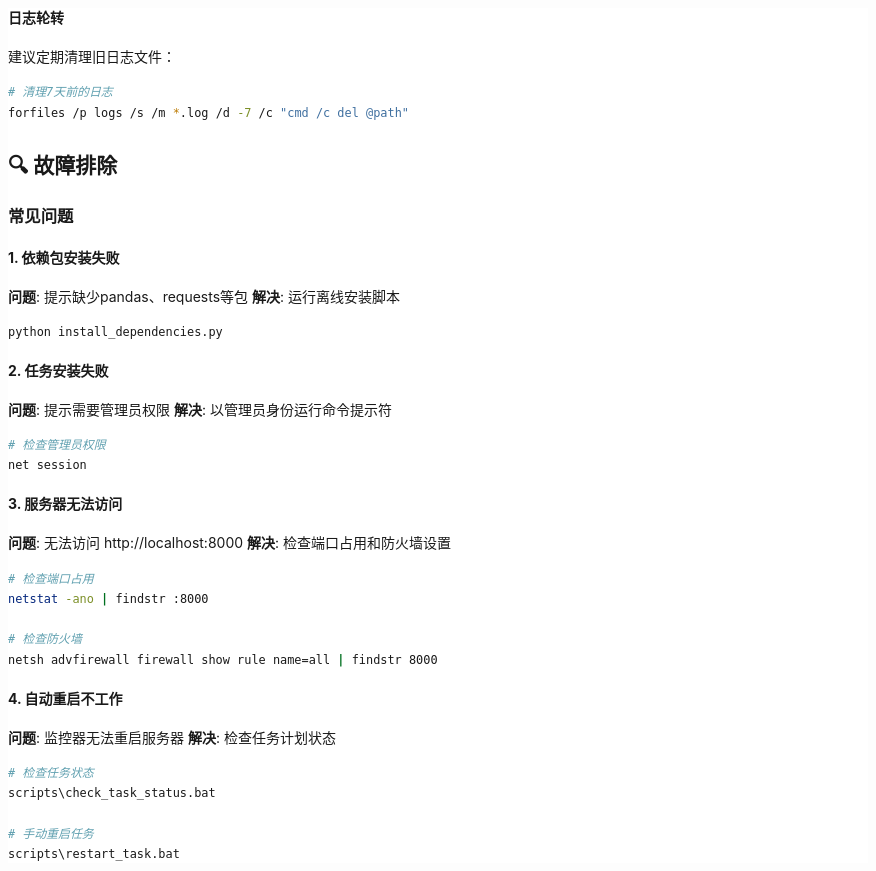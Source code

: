 #### 日志轮转

建议定期清理旧日志文件：

```bash
# 清理7天前的日志
forfiles /p logs /s /m *.log /d -7 /c "cmd /c del @path"
```

## 🔍 故障排除

### 常见问题

#### 1. 依赖包安装失败

**问题**: 提示缺少pandas、requests等包
**解决**: 运行离线安装脚本

```bash
python install_dependencies.py
```

#### 2. 任务安装失败

**问题**: 提示需要管理员权限
**解决**: 以管理员身份运行命令提示符

```bash
# 检查管理员权限
net session
```

#### 3. 服务器无法访问

**问题**: 无法访问 http://localhost:8000
**解决**: 检查端口占用和防火墙设置

```bash
# 检查端口占用
netstat -ano | findstr :8000

# 检查防火墙
netsh advfirewall firewall show rule name=all | findstr 8000
```

#### 4. 自动重启不工作

**问题**: 监控器无法重启服务器
**解决**: 检查任务计划状态

```bash
# 检查任务状态
scripts\check_task_status.bat

# 手动重启任务
scripts\restart_task.bat
```
